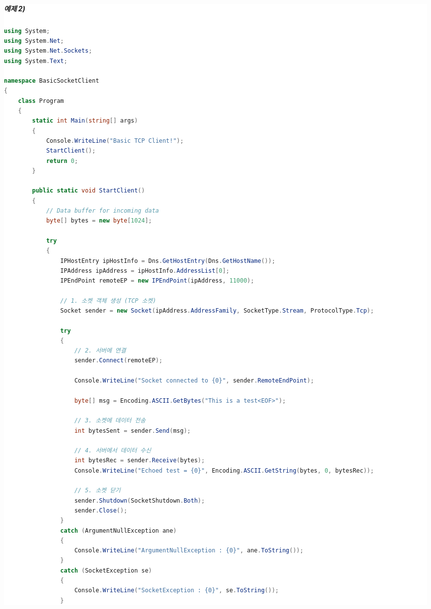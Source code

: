   

##### 예제 2)

```C#
using System;
using System.Net;
using System.Net.Sockets;
using System.Text;

namespace BasicSocketClient
{
    class Program
    {
        static int Main(string[] args)
        {
            Console.WriteLine("Basic TCP Client!");
            StartClient();
            return 0;
        }

        public static void StartClient()
        {
            // Data buffer for incoming data
            byte[] bytes = new byte[1024];
            
            try
            {
                IPHostEntry ipHostInfo = Dns.GetHostEntry(Dns.GetHostName());
                IPAddress ipAddress = ipHostInfo.AddressList[0];
                IPEndPoint remoteEP = new IPEndPoint(ipAddress, 11000);

                // 1. 소켓 객체 생성 (TCP 소켓)
                Socket sender = new Socket(ipAddress.AddressFamily, SocketType.Stream, ProtocolType.Tcp);

                try
                {
                    // 2. 서버에 연결
                    sender.Connect(remoteEP);

                    Console.WriteLine("Socket connected to {0}", sender.RemoteEndPoint);

                    byte[] msg = Encoding.ASCII.GetBytes("This is a test<EOF>");

                    // 3. 소켓에 데이터 전송
                    int bytesSent = sender.Send(msg);

                    // 4. 서버에서 데이터 수신
                    int bytesRec = sender.Receive(bytes);
                    Console.WriteLine("Echoed test = {0}", Encoding.ASCII.GetString(bytes, 0, bytesRec));

                    // 5. 소켓 닫기
                    sender.Shutdown(SocketShutdown.Both);
                    sender.Close();
                }
                catch (ArgumentNullException ane)
                {
                    Console.WriteLine("ArgumentNullException : {0}", ane.ToString());
                }
                catch (SocketException se)
                {
                    Console.WriteLine("SocketException : {0}", se.ToString());
                }
```
